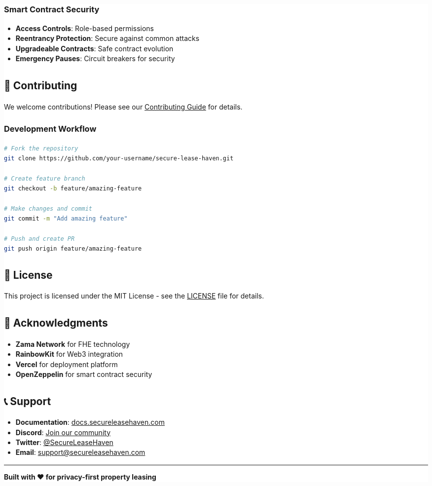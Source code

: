 ### Smart Contract Security
- **Access Controls**: Role-based permissions
- **Reentrancy Protection**: Secure against common attacks
- **Upgradeable Contracts**: Safe contract evolution
- **Emergency Pauses**: Circuit breakers for security

## 🤝 Contributing

We welcome contributions! Please see our [Contributing Guide](CONTRIBUTING.md) for details.

### Development Workflow

```bash
# Fork the repository
git clone https://github.com/your-username/secure-lease-haven.git

# Create feature branch
git checkout -b feature/amazing-feature

# Make changes and commit
git commit -m "Add amazing feature"

# Push and create PR
git push origin feature/amazing-feature
```

## 📄 License

This project is licensed under the MIT License - see the [LICENSE](LICENSE) file for details.

## 🙏 Acknowledgments

- **Zama Network** for FHE technology
- **RainbowKit** for Web3 integration
- **Vercel** for deployment platform
- **OpenZeppelin** for smart contract security

## 📞 Support

- **Documentation**: [docs.secureleasehaven.com](https://docs.secureleasehaven.com)
- **Discord**: [Join our community](https://discord.gg/secureleasehaven)
- **Twitter**: [@SecureLeaseHaven](https://twitter.com/SecureLeaseHaven)
- **Email**: support@secureleasehaven.com

---

**Built with ❤️ for privacy-first property leasing**

